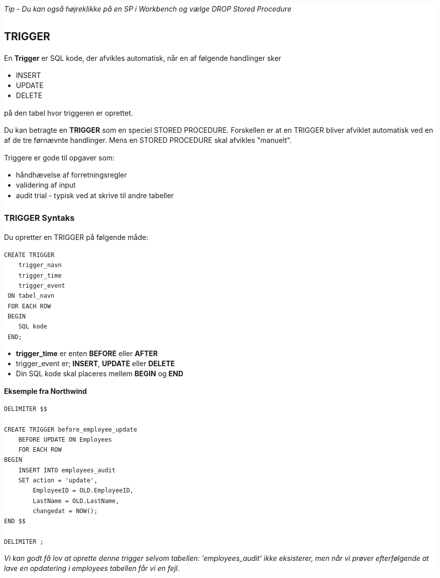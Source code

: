 *Tip - Du kan også højreklikke på en SP i Workbench og vælge DROP Stored Procedure*


## TRIGGER
En **Trigger** er SQL kode, der afvikles automatisk, når en af følgende handlinger sker

- INSERT
- UPDATE
- DELETE

på den tabel hvor triggeren er oprettet.

Du kan betragte en **TRIGGER** som en speciel STORED PROCEDURE. Forskellen er at en TRIGGER bliver afviklet automatisk ved en af de tre førnævnte handlinger. Mens en STORED PROCEDURE skal afvikles "manuelt".

Triggere er gode til opgaver som:

- håndhævelse af forretningsregler
- validering af input
- audit trial - typisk ved at skrive til andre tabeller

### TRIGGER Syntaks

Du opretter en TRIGGER på følgende måde:

```
CREATE TRIGGER 
	trigger_navn 
	trigger_time 
	trigger_event
 ON tabel_navn
 FOR EACH ROW
 BEGIN
 	SQL kode
 END;
```

- **trigger_time** er enten **BEFORE** eller **AFTER**
- trigger_event er; **INSERT**, **UPDATE** eller **DELETE**
- Din SQL kode skal placeres mellem **BEGIN** og **END**

**Eksemple fra Northwind**

```
DELIMITER $$

CREATE TRIGGER before_employee_update 
    BEFORE UPDATE ON Employees
    FOR EACH ROW 
BEGIN
    INSERT INTO employees_audit
    SET action = 'update',
		EmployeeID = OLD.EmployeeID,
        LastName = OLD.LastName,
        changedat = NOW(); 
END $$

DELIMITER ;
```
*Vi kan godt få lov at oprette denne trigger selvom tabellen: 'employees_audit' ikke eksisterer, men når vi prøver efterfølgende at lave en opdatering i employees tabellen får vi en fejl.*
